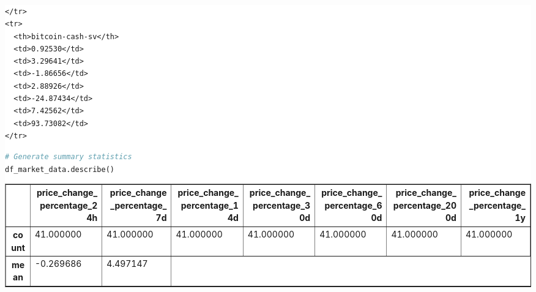     </tr>
    <tr>
      <th>bitcoin-cash-sv</th>
      <td>0.92530</td>
      <td>3.29641</td>
      <td>-1.86656</td>
      <td>2.88926</td>
      <td>-24.87434</td>
      <td>7.42562</td>
      <td>93.73082</td>
    </tr>
  </tbody>
</table>
</div>




```python
# Generate summary statistics
df_market_data.describe()
```




<div>
<style scoped>
    .dataframe tbody tr th:only-of-type {
        vertical-align: middle;
    }

    .dataframe tbody tr th {
        vertical-align: top;
    }

    .dataframe thead th {
        text-align: right;
    }
</style>
<table border="1" class="dataframe">
  <thead>
    <tr style="text-align: right;">
      <th></th>
      <th>price_change_percentage_24h</th>
      <th>price_change_percentage_7d</th>
      <th>price_change_percentage_14d</th>
      <th>price_change_percentage_30d</th>
      <th>price_change_percentage_60d</th>
      <th>price_change_percentage_200d</th>
      <th>price_change_percentage_1y</th>
    </tr>
  </thead>
  <tbody>
    <tr>
      <th>count</th>
      <td>41.000000</td>
      <td>41.000000</td>
      <td>41.000000</td>
      <td>41.000000</td>
      <td>41.000000</td>
      <td>41.000000</td>
      <td>41.000000</td>
    </tr>
    <tr>
      <th>mean</th>
      <td>-0.269686</td>
      <td>4.497147</td>